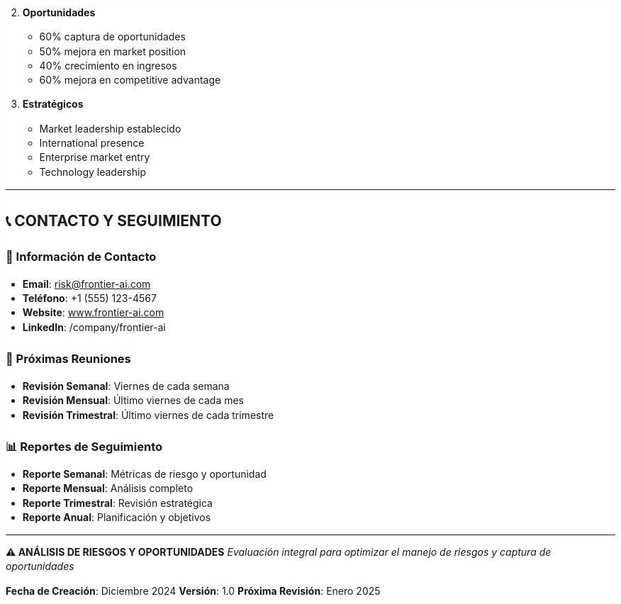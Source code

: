 2. **Oportunidades**
   - 60% captura de oportunidades
   - 50% mejora en market position
   - 40% crecimiento en ingresos
   - 60% mejora en competitive advantage

3. **Estratégicos**
   - Market leadership establecido
   - International presence
   - Enterprise market entry
   - Technology leadership

---

## 📞 CONTACTO Y SEGUIMIENTO

### 📧 Información de Contacto
- **Email**: risk@frontier-ai.com
- **Teléfono**: +1 (555) 123-4567
- **Website**: www.frontier-ai.com
- **LinkedIn**: /company/frontier-ai

### 📅 Próximas Reuniones
- **Revisión Semanal**: Viernes de cada semana
- **Revisión Mensual**: Último viernes de cada mes
- **Revisión Trimestral**: Último viernes de cada trimestre

### 📊 Reportes de Seguimiento
- **Reporte Semanal**: Métricas de riesgo y oportunidad
- **Reporte Mensual**: Análisis completo
- **Reporte Trimestral**: Revisión estratégica
- **Reporte Anual**: Planificación y objetivos

---

**⚠️ ANÁLISIS DE RIESGOS Y OPORTUNIDADES**
*Evaluación integral para optimizar el manejo de riesgos y captura de oportunidades*

**Fecha de Creación**: Diciembre 2024
**Versión**: 1.0
**Próxima Revisión**: Enero 2025



